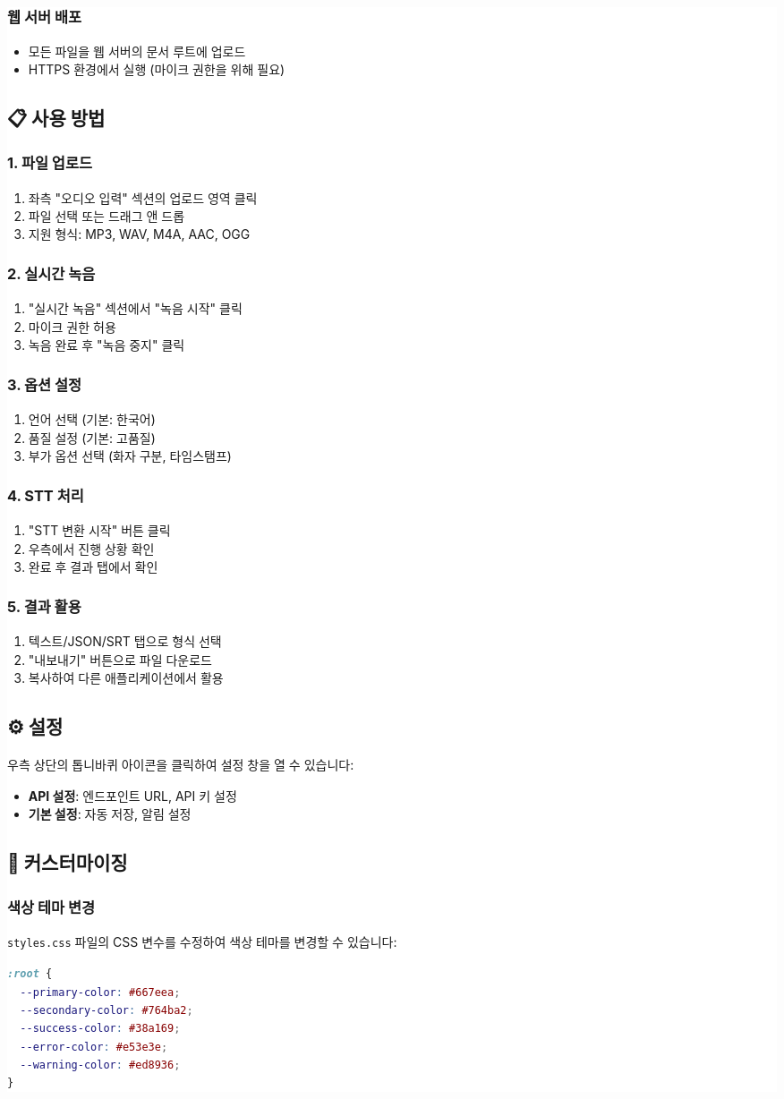 ### 웹 서버 배포
- 모든 파일을 웹 서버의 문서 루트에 업로드
- HTTPS 환경에서 실행 (마이크 권한을 위해 필요)

## 📋 사용 방법

### 1. 파일 업로드
1. 좌측 "오디오 입력" 섹션의 업로드 영역 클릭
2. 파일 선택 또는 드래그 앤 드롭
3. 지원 형식: MP3, WAV, M4A, AAC, OGG

### 2. 실시간 녹음
1. "실시간 녹음" 섹션에서 "녹음 시작" 클릭
2. 마이크 권한 허용
3. 녹음 완료 후 "녹음 중지" 클릭

### 3. 옵션 설정
1. 언어 선택 (기본: 한국어)
2. 품질 설정 (기본: 고품질)
3. 부가 옵션 선택 (화자 구분, 타임스탬프)

### 4. STT 처리
1. "STT 변환 시작" 버튼 클릭
2. 우측에서 진행 상황 확인
3. 완료 후 결과 탭에서 확인

### 5. 결과 활용
1. 텍스트/JSON/SRT 탭으로 형식 선택
2. "내보내기" 버튼으로 파일 다운로드
3. 복사하여 다른 애플리케이션에서 활용

## ⚙️ 설정

우측 상단의 톱니바퀴 아이콘을 클릭하여 설정 창을 열 수 있습니다:

- **API 설정**: 엔드포인트 URL, API 키 설정
- **기본 설정**: 자동 저장, 알림 설정

## 🎨 커스터마이징

### 색상 테마 변경
`styles.css` 파일의 CSS 변수를 수정하여 색상 테마를 변경할 수 있습니다:

```css
:root {
  --primary-color: #667eea;
  --secondary-color: #764ba2;
  --success-color: #38a169;
  --error-color: #e53e3e;
  --warning-color: #ed8936;
}
```
